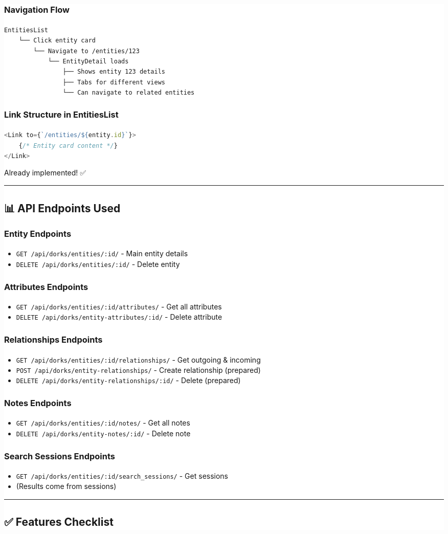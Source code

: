 ### **Navigation Flow**

```
EntitiesList
    └── Click entity card
        └── Navigate to /entities/123
            └── EntityDetail loads
                ├── Shows entity 123 details
                ├── Tabs for different views
                └── Can navigate to related entities
```

### **Link Structure in EntitiesList**

```typescript
<Link to={`/entities/${entity.id}`}>
    {/* Entity card content */}
</Link>
```

Already implemented! ✅

---

## 📊 API Endpoints Used

### **Entity Endpoints**
- `GET /api/dorks/entities/:id/` - Main entity details
- `DELETE /api/dorks/entities/:id/` - Delete entity

### **Attributes Endpoints**
- `GET /api/dorks/entities/:id/attributes/` - Get all attributes
- `DELETE /api/dorks/entity-attributes/:id/` - Delete attribute

### **Relationships Endpoints**
- `GET /api/dorks/entities/:id/relationships/` - Get outgoing & incoming
- `POST /api/dorks/entity-relationships/` - Create relationship (prepared)
- `DELETE /api/dorks/entity-relationships/:id/` - Delete (prepared)

### **Notes Endpoints**
- `GET /api/dorks/entities/:id/notes/` - Get all notes
- `DELETE /api/dorks/entity-notes/:id/` - Delete note

### **Search Sessions Endpoints**
- `GET /api/dorks/entities/:id/search_sessions/` - Get sessions
- (Results come from sessions)

---

## ✅ Features Checklist

